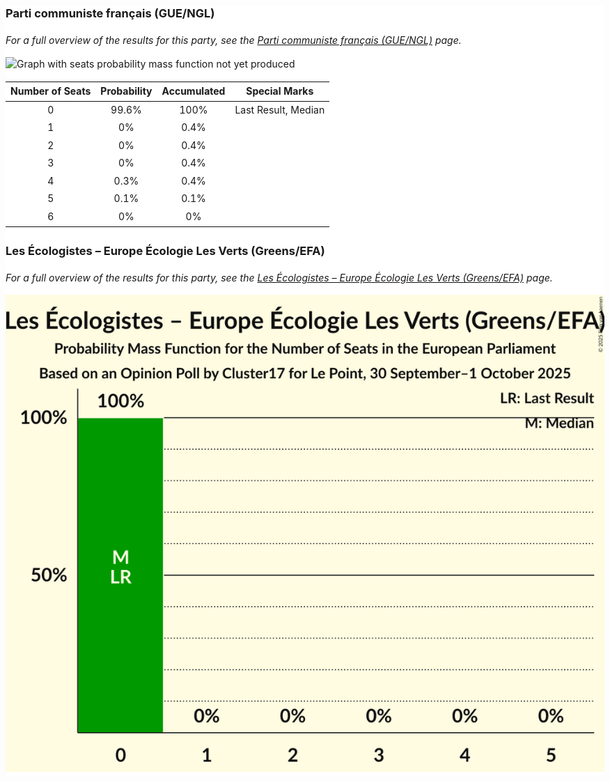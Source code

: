 ### Parti communiste français (GUE/NGL)

*For a full overview of the results for this party, see the [Parti communiste français (GUE/NGL)](party-particommunistefrançaisguengl.html) page.*

![Graph with seats probability mass function not yet produced](2025-10-01-Cluster17-seats-pmf-particommunistefrançaisguengl.png "Seats Probability Mass Function")

| Number of Seats | Probability | Accumulated | Special Marks |
|:---------------:|:-----------:|:-----------:|:-------------:|
| 0 | 99.6% | 100% | Last Result, Median |
| 1 | 0% | 0.4% |  |
| 2 | 0% | 0.4% |  |
| 3 | 0% | 0.4% |  |
| 4 | 0.3% | 0.4% |  |
| 5 | 0.1% | 0.1% |  |
| 6 | 0% | 0% |  |

### Les Écologistes – Europe Écologie Les Verts (Greens/EFA)

*For a full overview of the results for this party, see the [Les Écologistes – Europe Écologie Les Verts (Greens/EFA)](party-lesécologistes–europeécologielesvertsgreensefa.html) page.*

![Graph with seats probability mass function not yet produced](2025-10-01-Cluster17-seats-pmf-lesécologistes–europeécologielesvertsgreensefa.png "Seats Probability Mass Function")
